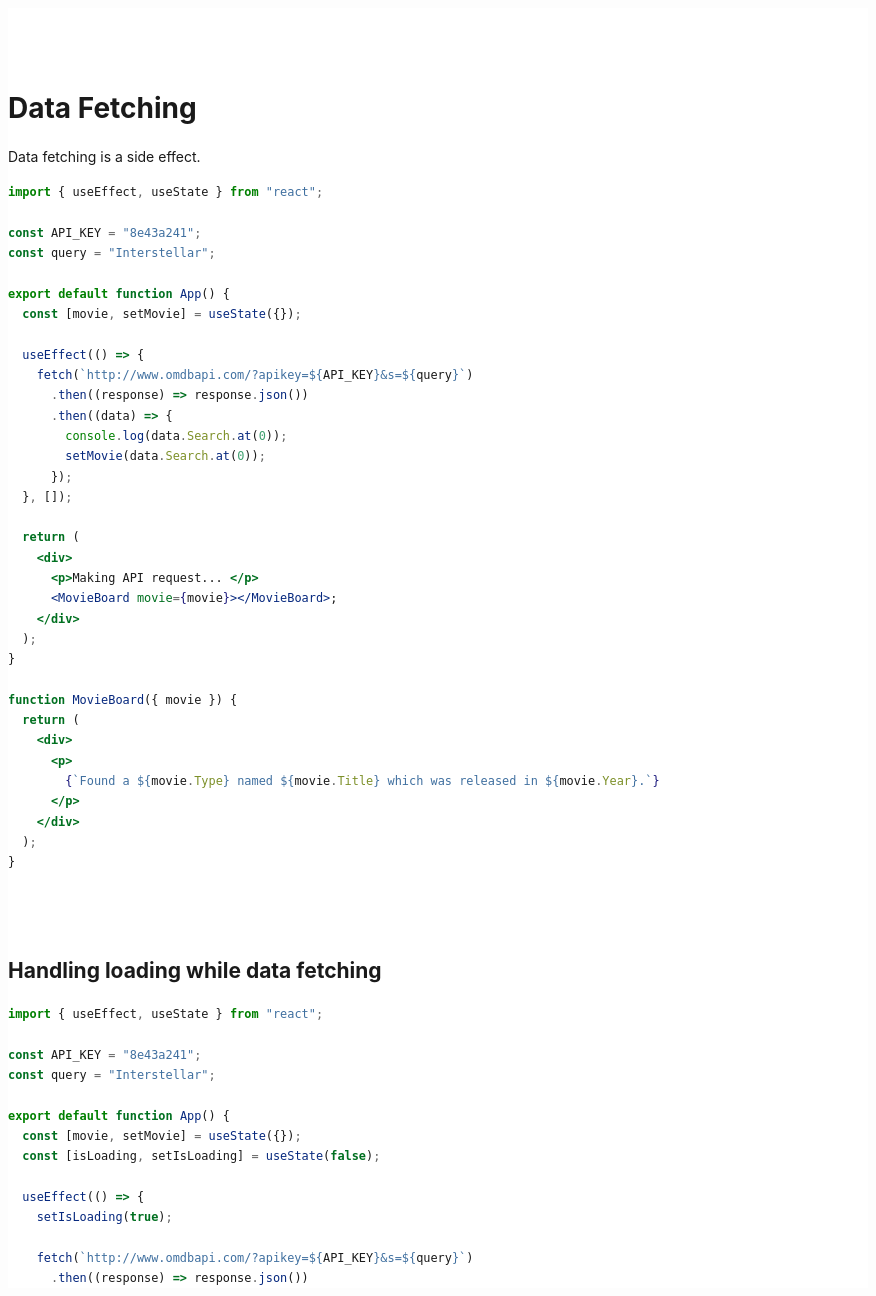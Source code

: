 <br>
<br>

# Data Fetching

Data fetching is a side effect.

```jsx
import { useEffect, useState } from "react";

const API_KEY = "8e43a241";
const query = "Interstellar";

export default function App() {
  const [movie, setMovie] = useState({});

  useEffect(() => {
    fetch(`http://www.omdbapi.com/?apikey=${API_KEY}&s=${query}`)
      .then((response) => response.json())
      .then((data) => {
        console.log(data.Search.at(0));
        setMovie(data.Search.at(0));
      });
  }, []);

  return (
    <div>
      <p>Making API request... </p>
      <MovieBoard movie={movie}></MovieBoard>;
    </div>
  );
}

function MovieBoard({ movie }) {
  return (
    <div>
      <p>
        {`Found a ${movie.Type} named ${movie.Title} which was released in ${movie.Year}.`}
      </p>
    </div>
  );
}
```

<br>
<br>

## Handling loading while data fetching

```jsx
import { useEffect, useState } from "react";

const API_KEY = "8e43a241";
const query = "Interstellar";

export default function App() {
  const [movie, setMovie] = useState({});
  const [isLoading, setIsLoading] = useState(false);

  useEffect(() => {
    setIsLoading(true);

    fetch(`http://www.omdbapi.com/?apikey=${API_KEY}&s=${query}`)
      .then((response) => response.json())
```